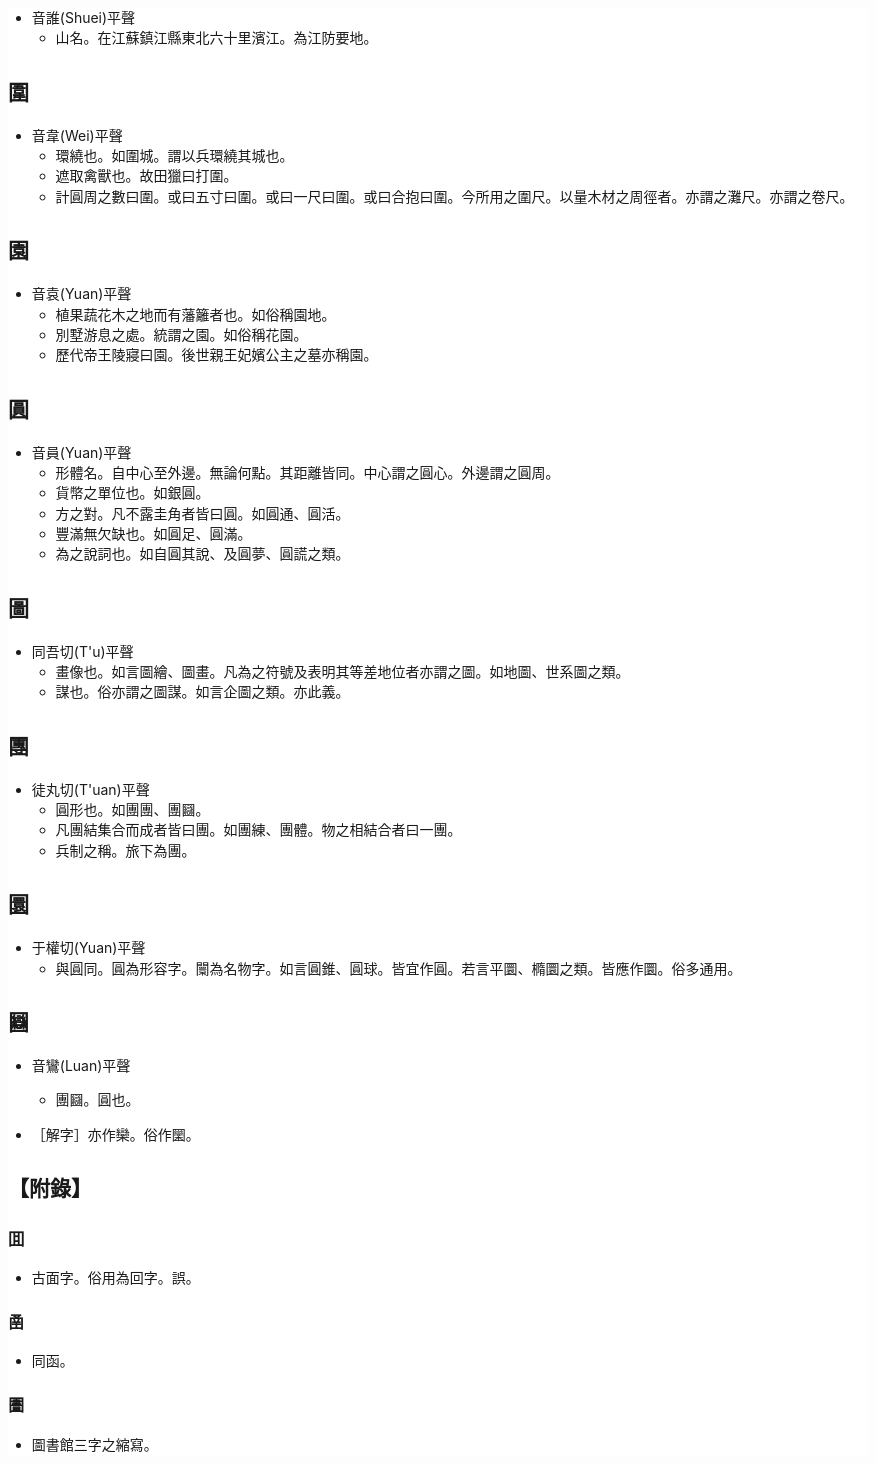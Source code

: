 - 音誰(Shuei)平聲
    - 山名。在江蘇鎮江縣東北六十里濱江。為江防要地。

## 圍

- 音韋(Wei)平聲
    - 環繞也。如圍城。謂以兵環繞其城也。
    - 遮取禽獸也。故田獵曰打圍。
    - 計圓周之數曰圍。或曰五寸曰圍。或曰一尺曰圍。或曰合抱曰圍。今所用之圍尺。以量木材之周徑者。亦謂之灘尺。亦謂之卷尺。

## 園

- 音袁(Yuan)平聲
    - 植果蔬花木之地而有藩籬者也。如俗稱園地。
    - 別墅游息之處。統謂之園。如俗稱花園。
    - 歷代帝王陵寢曰園。後世親王妃嬪公主之墓亦稱園。

## 圓

- 音員(Yuan)平聲
    - 形體名。自中心至外邊。無論何點。其距離皆同。中心謂之圓心。外邊謂之圓周。
    - 貨幣之單位也。如銀圓。
    - 方之對。凡不露圭角者皆曰圓。如圓通、圓活。
    - 豐滿無欠缺也。如圓足、圓滿。
    - 為之說詞也。如自圓其說、及圓夢、圓謊之類。

## 圖

- 同吾切(T'u)平聲
    - 畫像也。如言圖繪、圖畫。凡為之符號及表明其等差地位者亦謂之圖。如地圖、世系圖之類。
    - 謀也。俗亦謂之圖謀。如言企圖之類。亦此義。

## 團

- 徒丸切(T'uan)平聲
    - 圓形也。如團團、團圝。
    - 凡團結集合而成者皆曰團。如團練、團體。物之相結合者曰一團。
    - 兵制之稱。旅下為團。

## 圜

- 于權切(Yuan)平聲
    - 與圓同。圓為形容字。闤為名物字。如言圓錐、圓球。皆宜作圓。若言平圜、橢圜之類。皆應作圜。俗多通用。

## 圝

- 音鸞(Luan)平聲
    - 團圝。圓也。

- ［解字］亦作欒。俗作圞。

## 【附錄】

### 囬
- 古面字。俗用為回字。誤。

### 圅
- 同函。

### 圕
- 圖書館三字之縮寫。

